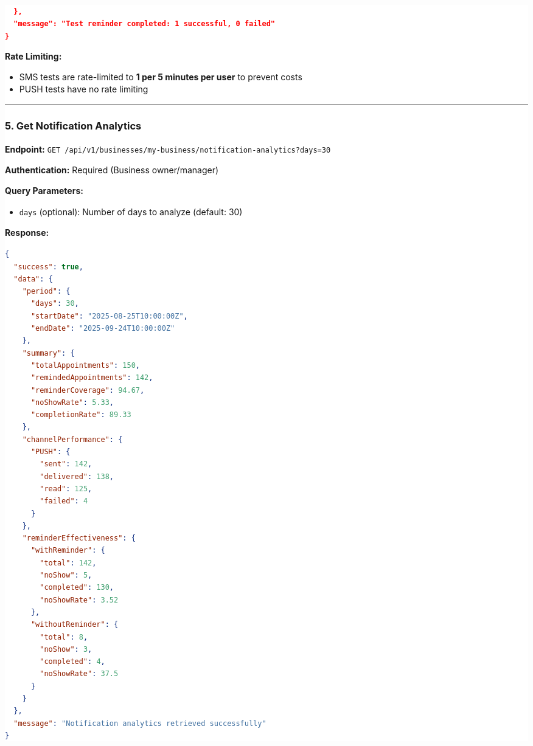 ```json
  },
  "message": "Test reminder completed: 1 successful, 0 failed"
}
```

**Rate Limiting:**
- SMS tests are rate-limited to **1 per 5 minutes per user** to prevent costs
- PUSH tests have no rate limiting

---

### 5. Get Notification Analytics

**Endpoint:** `GET /api/v1/businesses/my-business/notification-analytics?days=30`

**Authentication:** Required (Business owner/manager)

**Query Parameters:**
- `days` (optional): Number of days to analyze (default: 30)

**Response:**
```json
{
  "success": true,
  "data": {
    "period": {
      "days": 30,
      "startDate": "2025-08-25T10:00:00Z",
      "endDate": "2025-09-24T10:00:00Z"
    },
    "summary": {
      "totalAppointments": 150,
      "remindedAppointments": 142,
      "reminderCoverage": 94.67,
      "noShowRate": 5.33,
      "completionRate": 89.33
    },
    "channelPerformance": {
      "PUSH": {
        "sent": 142,
        "delivered": 138,
        "read": 125,
        "failed": 4
      }
    },
    "reminderEffectiveness": {
      "withReminder": {
        "total": 142,
        "noShow": 5,
        "completed": 130,
        "noShowRate": 3.52
      },
      "withoutReminder": {
        "total": 8,
        "noShow": 3,
        "completed": 4,
        "noShowRate": 37.5
      }
    }
  },
  "message": "Notification analytics retrieved successfully"
}
```
